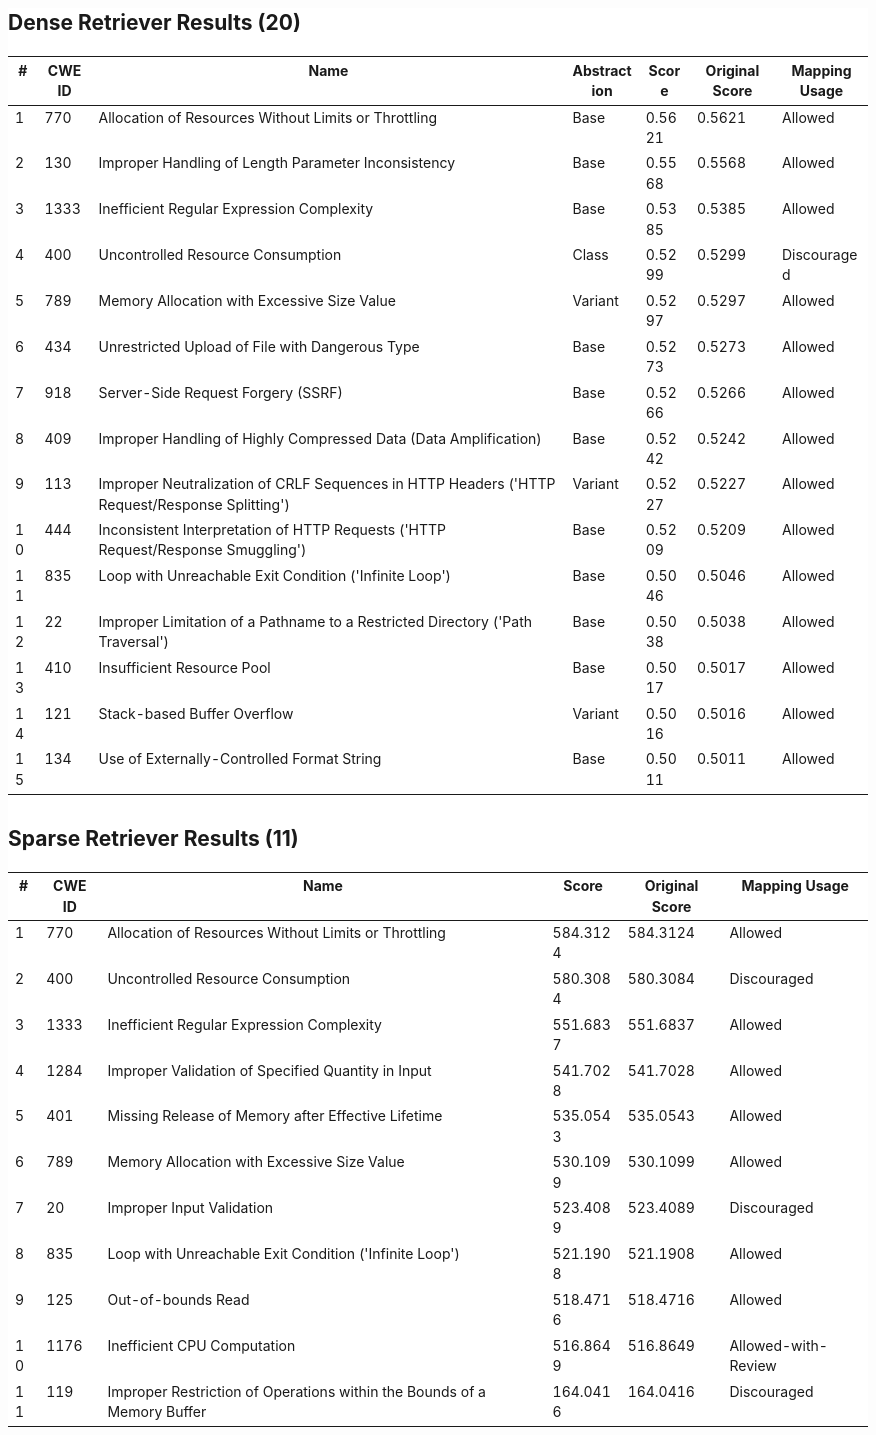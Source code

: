 ## Dense Retriever Results (20)
| # | CWE ID | Name | Abstraction | Score | Original Score | Mapping Usage |
|---|--------|------|-------------|-------|----------------|---------------|
| 1 | 770 | Allocation of Resources Without Limits or Throttling | Base | 0.5621 | 0.5621 | Allowed |
| 2 | 130 | Improper Handling of Length Parameter Inconsistency | Base | 0.5568 | 0.5568 | Allowed |
| 3 | 1333 | Inefficient Regular Expression Complexity | Base | 0.5385 | 0.5385 | Allowed |
| 4 | 400 | Uncontrolled Resource Consumption | Class | 0.5299 | 0.5299 | Discouraged |
| 5 | 789 | Memory Allocation with Excessive Size Value | Variant | 0.5297 | 0.5297 | Allowed |
| 6 | 434 | Unrestricted Upload of File with Dangerous Type | Base | 0.5273 | 0.5273 | Allowed |
| 7 | 918 | Server-Side Request Forgery (SSRF) | Base | 0.5266 | 0.5266 | Allowed |
| 8 | 409 | Improper Handling of Highly Compressed Data (Data Amplification) | Base | 0.5242 | 0.5242 | Allowed |
| 9 | 113 | Improper Neutralization of CRLF Sequences in HTTP Headers ('HTTP Request/Response Splitting') | Variant | 0.5227 | 0.5227 | Allowed |
| 10 | 444 | Inconsistent Interpretation of HTTP Requests ('HTTP Request/Response Smuggling') | Base | 0.5209 | 0.5209 | Allowed |
| 11 | 835 | Loop with Unreachable Exit Condition ('Infinite Loop') | Base | 0.5046 | 0.5046 | Allowed |
| 12 | 22 | Improper Limitation of a Pathname to a Restricted Directory ('Path Traversal') | Base | 0.5038 | 0.5038 | Allowed |
| 13 | 410 | Insufficient Resource Pool | Base | 0.5017 | 0.5017 | Allowed |
| 14 | 121 | Stack-based Buffer Overflow | Variant | 0.5016 | 0.5016 | Allowed |
| 15 | 134 | Use of Externally-Controlled Format String | Base | 0.5011 | 0.5011 | Allowed |

## Sparse Retriever Results (11)
| # | CWE ID | Name | Score | Original Score | Mapping Usage |
|---|--------|------|-------|---------------|---------------|
| 1 | 770 | Allocation of Resources Without Limits or Throttling | 584.3124 | 584.3124 | Allowed |
| 2 | 400 | Uncontrolled Resource Consumption | 580.3084 | 580.3084 | Discouraged |
| 3 | 1333 | Inefficient Regular Expression Complexity | 551.6837 | 551.6837 | Allowed |
| 4 | 1284 | Improper Validation of Specified Quantity in Input | 541.7028 | 541.7028 | Allowed |
| 5 | 401 | Missing Release of Memory after Effective Lifetime | 535.0543 | 535.0543 | Allowed |
| 6 | 789 | Memory Allocation with Excessive Size Value | 530.1099 | 530.1099 | Allowed |
| 7 | 20 | Improper Input Validation | 523.4089 | 523.4089 | Discouraged |
| 8 | 835 | Loop with Unreachable Exit Condition ('Infinite Loop') | 521.1908 | 521.1908 | Allowed |
| 9 | 125 | Out-of-bounds Read | 518.4716 | 518.4716 | Allowed |
| 10 | 1176 | Inefficient CPU Computation | 516.8649 | 516.8649 | Allowed-with-Review |
| 11 | 119 | Improper Restriction of Operations within the Bounds of a Memory Buffer | 164.0416 | 164.0416 | Discouraged |
